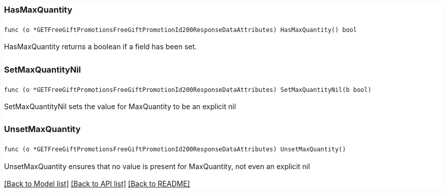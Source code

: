 ### HasMaxQuantity

`func (o *GETFreeGiftPromotionsFreeGiftPromotionId200ResponseDataAttributes) HasMaxQuantity() bool`

HasMaxQuantity returns a boolean if a field has been set.

### SetMaxQuantityNil

`func (o *GETFreeGiftPromotionsFreeGiftPromotionId200ResponseDataAttributes) SetMaxQuantityNil(b bool)`

 SetMaxQuantityNil sets the value for MaxQuantity to be an explicit nil

### UnsetMaxQuantity
`func (o *GETFreeGiftPromotionsFreeGiftPromotionId200ResponseDataAttributes) UnsetMaxQuantity()`

UnsetMaxQuantity ensures that no value is present for MaxQuantity, not even an explicit nil

[[Back to Model list]](../README.md#documentation-for-models) [[Back to API list]](../README.md#documentation-for-api-endpoints) [[Back to README]](../README.md)


